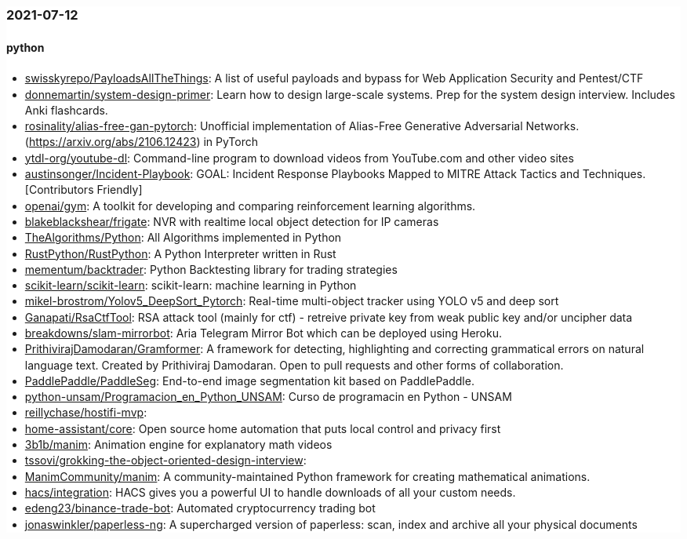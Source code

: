 ### 2021-07-12

#### python
* [swisskyrepo/PayloadsAllTheThings](https://github.com/swisskyrepo/PayloadsAllTheThings): A list of useful payloads and bypass for Web Application Security and Pentest/CTF
* [donnemartin/system-design-primer](https://github.com/donnemartin/system-design-primer): Learn how to design large-scale systems. Prep for the system design interview. Includes Anki flashcards.
* [rosinality/alias-free-gan-pytorch](https://github.com/rosinality/alias-free-gan-pytorch): Unofficial implementation of Alias-Free Generative Adversarial Networks. (https://arxiv.org/abs/2106.12423) in PyTorch
* [ytdl-org/youtube-dl](https://github.com/ytdl-org/youtube-dl): Command-line program to download videos from YouTube.com and other video sites
* [austinsonger/Incident-Playbook](https://github.com/austinsonger/Incident-Playbook): GOAL: Incident Response Playbooks Mapped to MITRE Attack Tactics and Techniques. [Contributors Friendly]
* [openai/gym](https://github.com/openai/gym): A toolkit for developing and comparing reinforcement learning algorithms.
* [blakeblackshear/frigate](https://github.com/blakeblackshear/frigate): NVR with realtime local object detection for IP cameras
* [TheAlgorithms/Python](https://github.com/TheAlgorithms/Python): All Algorithms implemented in Python
* [RustPython/RustPython](https://github.com/RustPython/RustPython): A Python Interpreter written in Rust
* [mementum/backtrader](https://github.com/mementum/backtrader): Python Backtesting library for trading strategies
* [scikit-learn/scikit-learn](https://github.com/scikit-learn/scikit-learn): scikit-learn: machine learning in Python
* [mikel-brostrom/Yolov5_DeepSort_Pytorch](https://github.com/mikel-brostrom/Yolov5_DeepSort_Pytorch): Real-time multi-object tracker using YOLO v5 and deep sort
* [Ganapati/RsaCtfTool](https://github.com/Ganapati/RsaCtfTool): RSA attack tool (mainly for ctf) - retreive private key from weak public key and/or uncipher data
* [breakdowns/slam-mirrorbot](https://github.com/breakdowns/slam-mirrorbot): Aria Telegram Mirror Bot which can be deployed using Heroku.
* [PrithivirajDamodaran/Gramformer](https://github.com/PrithivirajDamodaran/Gramformer): A framework for detecting, highlighting and correcting grammatical errors on natural language text. Created by Prithiviraj Damodaran. Open to pull requests and other forms of collaboration.
* [PaddlePaddle/PaddleSeg](https://github.com/PaddlePaddle/PaddleSeg): End-to-end image segmentation kit based on PaddlePaddle.
* [python-unsam/Programacion_en_Python_UNSAM](https://github.com/python-unsam/Programacion_en_Python_UNSAM): Curso de programacin en Python - UNSAM
* [reillychase/hostifi-mvp](https://github.com/reillychase/hostifi-mvp): 
* [home-assistant/core](https://github.com/home-assistant/core):  Open source home automation that puts local control and privacy first
* [3b1b/manim](https://github.com/3b1b/manim): Animation engine for explanatory math videos
* [tssovi/grokking-the-object-oriented-design-interview](https://github.com/tssovi/grokking-the-object-oriented-design-interview): 
* [ManimCommunity/manim](https://github.com/ManimCommunity/manim): A community-maintained Python framework for creating mathematical animations.
* [hacs/integration](https://github.com/hacs/integration): HACS gives you a powerful UI to handle downloads of all your custom needs.
* [edeng23/binance-trade-bot](https://github.com/edeng23/binance-trade-bot): Automated cryptocurrency trading bot
* [jonaswinkler/paperless-ng](https://github.com/jonaswinkler/paperless-ng): A supercharged version of paperless: scan, index and archive all your physical documents
